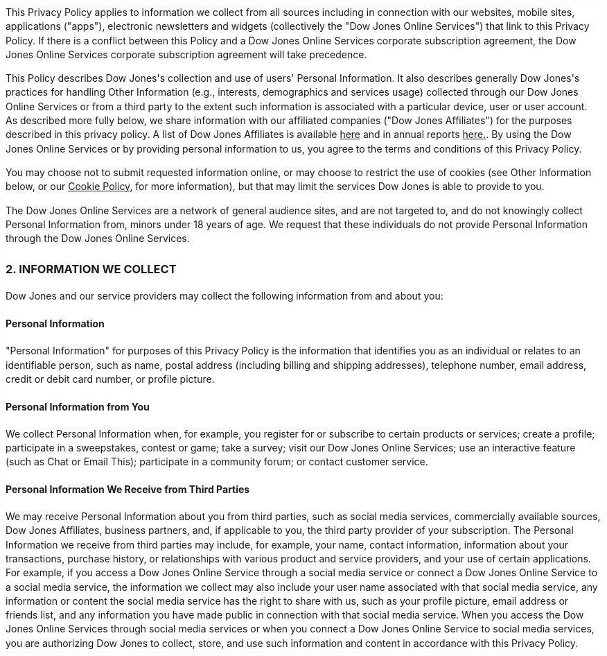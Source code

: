 This Privacy Policy applies to information we collect from all sources including in connection with our websites, mobile sites, applications ("apps"), electronic newsletters and widgets (collectively the "Dow Jones Online Services") that link to this Privacy Policy. If there is a conflict between this Policy and a Dow Jones Online Services corporate subscription agreement, the Dow Jones Online Services corporate subscription agreement will take precedence.

This Policy describes Dow Jones's collection and use of users' Personal Information. It also describes generally Dow Jones's practices for handling Other Information (e.g., interests, demographics and services usage) collected through our Dow Jones Online Services or from a third party to the extent such information is associated with a particular device, user or user account. As described more fully below, we share information with our affiliated companies ("Dow Jones Affiliates") for the purposes described in this privacy policy. A list of Dow Jones Affiliates is available [here](http://newscorp.com/about/our-businesses/) and in annual reports [here.](http://investors.newscorp.com/sec.cfm). By using the Dow Jones Online Services or by providing personal information to us, you agree to the terms and conditions of this Privacy Policy.

You may choose not to submit requested information online, or may choose to restrict the use of cookies (see Other Information below, or our [Cookie Policy](http://new.dowjones.com/about/cookies-policy/), for more information), but that may limit the services Dow Jones is able to provide to you.

The Dow Jones Online Services are a network of general audience sites, and are not targeted to, and do not knowingly collect Personal Information from, minors under 18 years of age. We request that these individuals do not provide Personal Information through the Dow Jones Online Services.

### 2. INFORMATION WE COLLECT

Dow Jones and our service providers may collect the following information from and about you:

#### **Personal Information**

"Personal Information" for purposes of this Privacy Policy is the information that identifies you as an individual or relates to an identifiable person, such as name, postal address (including billing and shipping addresses), telephone number, email address, credit or debit card number, or profile picture.

#### Personal Information from You

We collect Personal Information when, for example, you register for or subscribe to certain products or services; create a profile; participate in a sweepstakes, contest or game; take a survey; visit our Dow Jones Online Services; use an interactive feature (such as Chat or Email This); participate in a community forum; or contact customer service.

#### Personal Information We Receive from Third Parties

We may receive Personal Information about you from third parties, such as social media services, commercially available sources, Dow Jones Affiliates, business partners, and, if applicable to you, the third party provider of your subscription. The Personal Information we receive from third parties may include, for example, your name, contact information, information about your transactions, purchase history, or relationships with various product and service providers, and your use of certain applications. For example, if you access a Dow Jones Online Service through a social media service or connect a Dow Jones Online Service to a social media service, the information we collect may also include your user name associated with that social media service, any information or content the social media service has the right to share with us, such as your profile picture, email address or friends list, and any information you have made public in connection with that social media service. When you access the Dow Jones Online Services through social media services or when you connect a Dow Jones Online Service to social media services, you are authorizing Dow Jones to collect, store, and use such information and content in accordance with this Privacy Policy.
